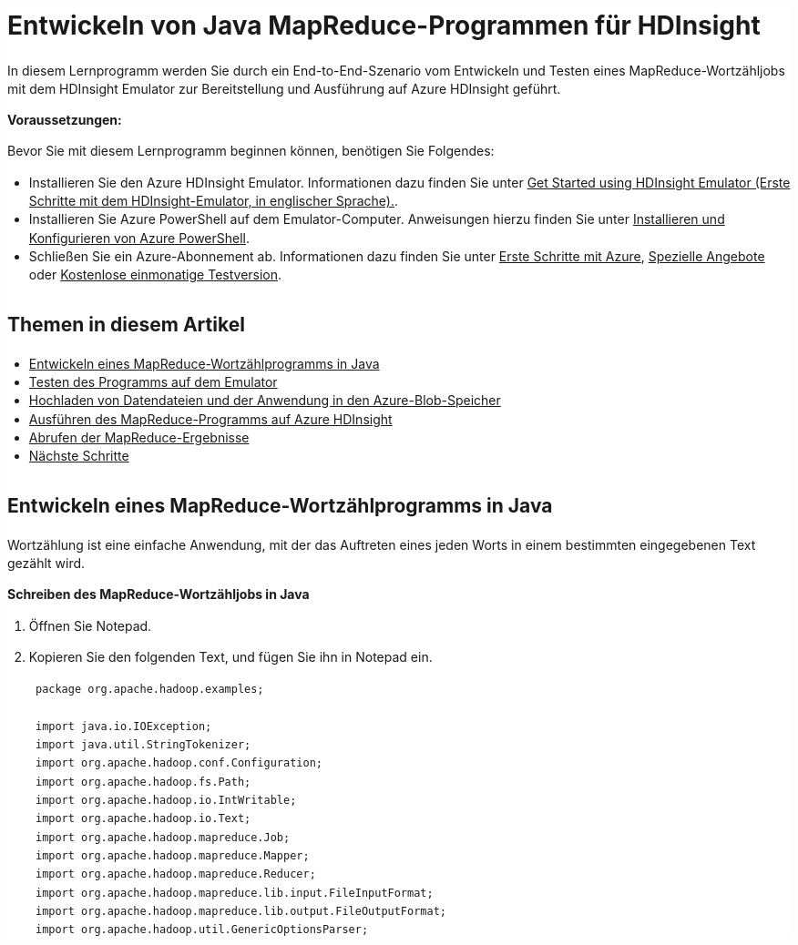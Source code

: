 <properties linkid="manage-services-hdinsight-develop-Java-MapReduce-programs-for-HDInsight" urlDisplayName="HDInsight Tutorials" pageTitle="Develop Java MapReduce programs for HDInsight | Azure" metaKeywords="hdinsight, hdinsight development, hadoop development, hdinsight deployment, development, deployment, tutorial, MapReduce, Java" description="Learn how to develop Java MapReduce programs on HDInsight emulator, how to deploy them to HDInsight." services="hdinsight" title="Develop Java MapReduce programs for HDInsight" umbracoNaviHide="0" disqusComments="1" editor="cgronlun" manager="paulettm" authors="jgao" />

Entwickeln von Java MapReduce-Programmen für HDInsight
======================================================

In diesem Lernprogramm werden Sie durch ein End-to-End-Szenario vom Entwickeln und Testen eines MapReduce-Wortzähljobs mit dem HDInsight Emulator zur Bereitstellung und Ausführung auf Azure HDInsight geführt.

**Voraussetzungen:**

Bevor Sie mit diesem Lernprogramm beginnen können, benötigen Sie Folgendes:

-   Installieren Sie den Azure HDInsight Emulator. Informationen dazu finden Sie unter [Get Started using HDInsight Emulator (Erste Schritte mit dem HDInsight-Emulator, in englischer Sprache).](/de-de/manage/services/hdinsight/get-started-with-windows-azure-hdinsight-emulator/).
-   Installieren Sie Azure PowerShell auf dem Emulator-Computer. Anweisungen hierzu finden Sie unter [Installieren und Konfigurieren von Azure PowerShell](/de-de/documentation/articles/install-configure-powershell/).
-   Schließen Sie ein Azure-Abonnement ab. Informationen dazu finden Sie unter [Erste Schritte mit Azure](https://www.windowsazure.com/en-us/pricing/purchase-options/), [Spezielle Angebote](https://www.windowsazure.com/en-us/pricing/member-offers/) oder [Kostenlose einmonatige Testversion](https://www.windowsazure.com/en-us/pricing/free-trial/).

Themen in diesem Artikel
------------------------

-   [Entwickeln eines MapReduce-Wortzählprogramms in Java](#develop)
-   [Testen des Programms auf dem Emulator](#test)
-   [Hochladen von Datendateien und der Anwendung in den Azure-Blob-Speicher](#upload)
-   [Ausführen des MapReduce-Programms auf Azure HDInsight](#run)
-   [Abrufen der MapReduce-Ergebnisse](#retrieve)
-   [Nächste Schritte](#nextsteps)

Entwickeln eines MapReduce-Wortzählprogramms in Java
----------------------------------------------------

Wortzählung ist eine einfache Anwendung, mit der das Auftreten eines jeden Worts in einem bestimmten eingegebenen Text gezählt wird.

**Schreiben des MapReduce-Wortzähljobs in Java**

1.  Öffnen Sie Notepad.
2.  Kopieren Sie den folgenden Text, und fügen Sie ihn in Notepad ein.

         package org.apache.hadoop.examples;
            
         import java.io.IOException;
         import java.util.StringTokenizer;
         import org.apache.hadoop.conf.Configuration;
         import org.apache.hadoop.fs.Path;
         import org.apache.hadoop.io.IntWritable;
         import org.apache.hadoop.io.Text;
         import org.apache.hadoop.mapreduce.Job;
         import org.apache.hadoop.mapreduce.Mapper;
         import org.apache.hadoop.mapreduce.Reducer;
         import org.apache.hadoop.mapreduce.lib.input.FileInputFormat;
         import org.apache.hadoop.mapreduce.lib.output.FileOutputFormat;
         import org.apache.hadoop.util.GenericOptionsParser;
            